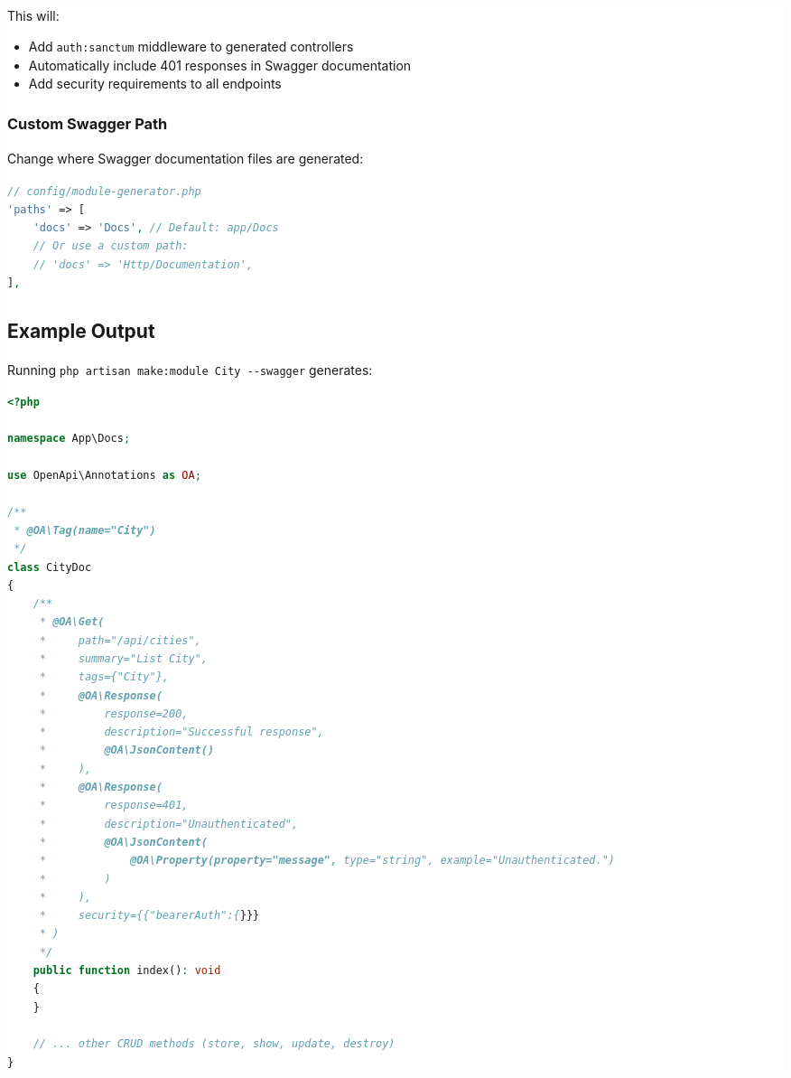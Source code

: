 This will:
- Add `auth:sanctum` middleware to generated controllers
- Automatically include 401 responses in Swagger documentation
- Add security requirements to all endpoints

### Custom Swagger Path

Change where Swagger documentation files are generated:

```php
// config/module-generator.php
'paths' => [
    'docs' => 'Docs', // Default: app/Docs
    // Or use a custom path:
    // 'docs' => 'Http/Documentation',
],
```

## Example Output

Running `php artisan make:module City --swagger` generates:

```php
<?php

namespace App\Docs;

use OpenApi\Annotations as OA;

/**
 * @OA\Tag(name="City")
 */
class CityDoc
{
    /**
     * @OA\Get(
     *     path="/api/cities",
     *     summary="List City",
     *     tags={"City"},
     *     @OA\Response(
     *         response=200,
     *         description="Successful response",
     *         @OA\JsonContent()
     *     ),
     *     @OA\Response(
     *         response=401,
     *         description="Unauthenticated",
     *         @OA\JsonContent(
     *             @OA\Property(property="message", type="string", example="Unauthenticated.")
     *         )
     *     ),
     *     security={{"bearerAuth":{}}}
     * )
     */
    public function index(): void
    {
    }

    // ... other CRUD methods (store, show, update, destroy)
}
```
